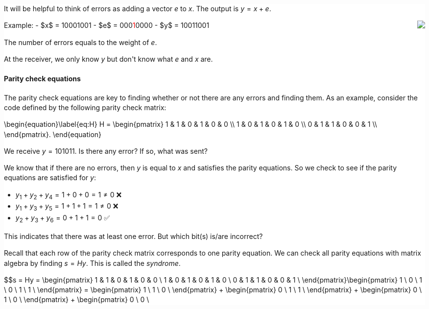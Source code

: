 It will be helpful to think of errors as adding a vector $e$ to $x$. The output is $y = x + e$.

<div style="float: right;"><img src="{{site.imgurl}}/xery.png" width="250px"></div>
Example:
- $x$ = 10001001
- $e$ = 000<span style="color: red;">1</span>0000
- $y$ = 10011001

The number of errors equals to the weight of $e$.

At the receiver, we only know $y$ but don't know what $e$ and $x$ are.



#### Parity check equations

The parity check equations are key to finding whether or not there are any errors and finding them. As an example, consider the code defined by the following parity check matrix:

<div>
	\begin{equation}\label{eq:H}
	H = \begin{pmatrix}
1 & 1 & 0 & 1 & 0 & 0 \\
1 & 0 & 1 & 0 & 1 & 0 \\
0 & 1 & 1 & 0 & 0 & 1 \\
\end{pmatrix}.
\end{equation}
</div>

We receive $y = \text{101011}$. Is there any error? If so, what was sent?

We know that if there are no errors, then $y$ is equal to $x$ and satisfies the parity equations. So we check to see if the parity equations are satisfied for $y$:

- $y_{1} + y_{2} + y_{4} = 1 + 0 + 0 = 1 \neq 0$ ❌ 
- $y_{1} + y_{3} + y_{5} = 1 + 1 + 1 = 1 \neq 0$ ❌ 
- $y_{2} + y_{3} + y_{6} = 0 + 1 + 1 = 0$ ✅ 

This indicates that there was at least one error. But which bit(s) is/are incorrect?

Recall that each row of the parity check matrix  corresponds to one parity equation. We can check all parity equations with matrix algebra by finding $s = Hy$. This is called the _syndrome_.

$$s = Hy =  \begin{pmatrix}
1 & 1 & 0 & 1 & 0 & 0 \\
1 & 0 & 1 & 0 & 1 & 0 \\
0 & 1 & 1 & 0 & 0 & 1 \\
\end{pmatrix}\begin{pmatrix}
1 \\
0 \\
1 \\
0 \\
1 \\
1 \\
\end{pmatrix} = \begin{pmatrix}
1 \\
1 \\
0 \\
\end{pmatrix} + \begin{pmatrix}
0 \\
1 \\
1 \\
\end{pmatrix} + \begin{pmatrix}
0 \\
1 \\
0 \\
\end{pmatrix} + \begin{pmatrix}
0 \\
0 \\